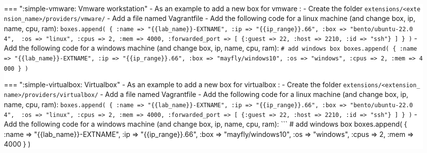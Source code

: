 
=== ":simple-vmware: Vmware workstation"
    - As an example to add a new box for vmware :
        - Create the folder `extensions/<extension_name>/providers/vmware/`
        - Add a file named Vagrantfile
        - Add the following code for a linux machine  (and change box, ip, name, cpu, ram):
        ```
        boxes.append(
            { :name => "{{lab_name}}-EXTNAME",
            :ip => "{{ip_range}}.66",
            :box => "bento/ubuntu-22.04", 
            :os => "linux",
            :cpus => 2,
            :mem => 4000,
            :forwarded_port => [ {:guest => 22, :host => 2210, :id => "ssh"} ]
            }
        )
        ```
        - Add the following code for a windows machine (and change box, ip, name, cpu, ram):
        ```
        # add windows box
        boxes.append(
            { :name => "{{lab_name}}-EXTNAME",
                :ip => "{{ip_range}}.66",
                :box => "mayfly/windows10",
                :os => "windows",
                :cpus => 2,
                :mem => 4000
            }
        )
        ```

=== ":simple-virtualbox: Virtualbox"
    - As an example to add a new box for virtualbox :
        - Create the folder `extensions/<extension_name>/providers/virtualbox/`
        - Add a file named Vagrantfile
        - Add the following code for a linux machine  (and change box, ip, name, cpu, ram):
        ```
        boxes.append(
            { :name => "{{lab_name}}-EXTNAME",
            :ip => "{{ip_range}}.66",
            :box => "bento/ubuntu-22.04", 
            :os => "linux",
            :cpus => 2,
            :mem => 4000,
            :forwarded_port => [ {:guest => 22, :host => 2210, :id => "ssh"} ]
            }
        )
        ```
        - Add the following code for a windows machine (and change box, ip, name, cpu, ram):
        ```
        # add windows box
        boxes.append(
            { :name => "{{lab_name}}-EXTNAME",
                :ip => "{{ip_range}}.66",
                :box => "mayfly/windows10",
                :os => "windows",
                :cpus => 2,
                :mem => 4000
            }
        )
